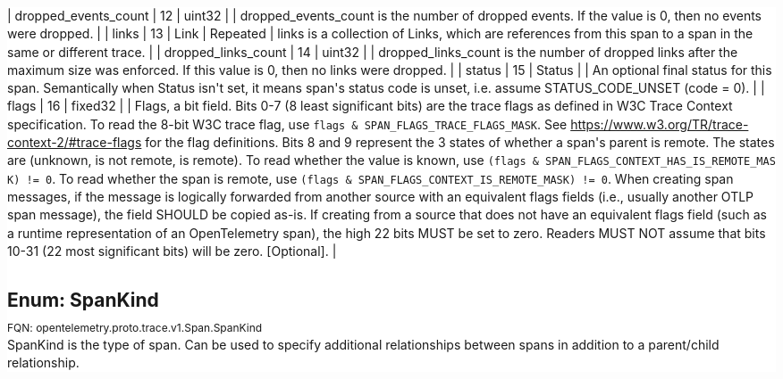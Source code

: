 | dropped_events_count     | 12      | uint32   |          | dropped_events_count is the number of dropped events. If the value is 0, then no events were dropped.                                                                                                                                                                                                                                                                                                                                                                                                                                                                                                                                                                                                                                                                                                                                                                                                                                                                                                                                                                                          |
| links                    | 13      | Link     | Repeated | links is a collection of Links, which are references from this span to a span in the same or different trace.                                                                                                                                                                                                                                                                                                                                                                                                                                                                                                                                                                                                                                                                                                                                                                                                                                                                                                                                                                                  |
| dropped_links_count      | 14      | uint32   |          | dropped_links_count is the number of dropped links after the maximum size was enforced. If this value is 0, then no links were dropped.                                                                                                                                                                                                                                                                                                                                                                                                                                                                                                                                                                                                                                                                                                                                                                                                                                                                                                                                                        |
| status                   | 15      | Status   |          | An optional final status for this span. Semantically when Status isn't set, it means span's status code is unset, i.e. assume STATUS_CODE_UNSET (code = 0).                                                                                                                                                                                                                                                                                                                                                                                                                                                                                                                                                                                                                                                                                                                                                                                                                                                                                                                                    |
| flags                    | 16      | fixed32  |          | Flags, a bit field. Bits 0-7 (8 least significant bits) are the trace flags as defined in W3C Trace Context specification. To read the 8-bit W3C trace flag, use `flags & SPAN_FLAGS_TRACE_FLAGS_MASK`. See https://www.w3.org/TR/trace-context-2/#trace-flags for the flag definitions. Bits 8 and 9 represent the 3 states of whether a span's parent is remote. The states are (unknown, is not remote, is remote). To read whether the value is known, use `(flags & SPAN_FLAGS_CONTEXT_HAS_IS_REMOTE_MASK) != 0`. To read whether the span is remote, use `(flags & SPAN_FLAGS_CONTEXT_IS_REMOTE_MASK) != 0`. When creating span messages, if the message is logically forwarded from another source with an equivalent flags fields (i.e., usually another OTLP span message), the field SHOULD be copied as-is. If creating from a source that does not have an equivalent flags field (such as a runtime representation of an OpenTelemetry span), the high 22 bits MUST be set to zero. Readers MUST NOT assume that bits 10-31 (22 most significant bits) will be zero. [Optional].  |


## Enum: SpanKind
<div style="font-size: 12px; margin-top: -10px;" class="fqn">FQN: opentelemetry.proto.trace.v1.Span.SpanKind</div>

<div class="comment"><span>SpanKind is the type of span. Can be used to specify additional relationships between spans in addition to a parent/child relationship.</span><br/></div>
